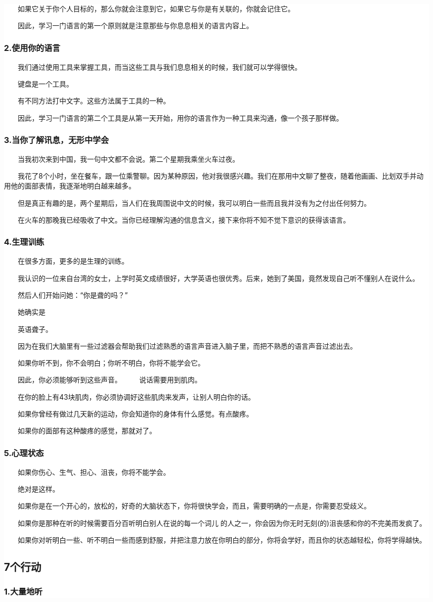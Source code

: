 　　如果它关于你个人目标的，那么你就会注意到它，如果它与你是有关联的，你就会记住它。

　　因此，学习一门语言的第一个原则就是注意那些与你息息相关的语言内容上。
### 2.使用你的语言
　　我们通过使用工具来掌握工具，而当这些工具与我们息息相关的时候，我们就可以学得很快。

　　键盘是一个工具。

　　有不同方法打中文字。这些方法属于工具的一种。

　　因此，学习一门语言的第二个工具是从第一天开始，用你的语言作为一种工具来沟通，像一个孩子那样做。

### 3.当你了解讯息，无形中学会
　　当我初次来到中国，我一句中文都不会说。第二个星期我乘坐火车过夜。

　　我花了8个小时，坐在餐车，跟一位乘警聊。因为某种原因，他对我很感兴趣。我们在那用中文聊了整夜，随着他画画、比划双手并动用他的面部表情，我逐渐地明白越来越多。

　　但是真正有趣的是，两个星期后，当人们在我周围说中文的时候，我可以明白一些而且我并没有为之付出任何努力。

　　在火车的那晚我已经吸收了中文。当你已经理解沟通的信息含义，接下来你将不知不觉下意识的获得该语言。
### 4.生理训练
　　在很多方面，更多的是生理的训练。

　　我认识的一位来自台湾的女士，上学时英文成绩很好，大学英语也很优秀。后来，她到了美国，竟然发现自己听不懂别人在说什么。

　　然后人们开始问她：“你是聋的吗？”

　　她确实是

　　英语聋子。

　　因为在我们大脑里有一些过滤器会帮助我们过滤熟悉的语言声音进入脑子里，而把不熟悉的语言声音过滤出去。

　　如果你听不到，你不会明白；你听不明白，你将不能学会它。

　　因此，你必须能够听到这些声音。
　　
说话需要用到肌肉。

　　在你的脸上有43块肌肉，你必须协调好这些肌肉来发声，让别人明白你的话。

　　如果你曾经有做过几天新的运动，你会知道你的身体有什么感觉。有点酸疼。

　　如果你的面部有这种酸疼的感觉，那就对了。

### 5.心理状态
　　如果你伤心、生气、担心、沮丧，你将不能学会。

　　绝对是这样。

　　如果你是在一个开心的，放松的，好奇的大脑状态下，你将很快学会，而且，需要明确的一点是，你需要忍受歧义。

　　如果你是那种在听的时候需要百分百听明白别人在说的每一个词儿 的人之一，你会因为你无时无刻(的)沮丧感和你的不完美而发疯了。

　　如果你对听明白一些、听不明白一些而感到舒服，并把注意力放在你明白的部分，你将会学好，而且你的状态越轻松，你将学得越快。
## 7个行动 
### 1.大量地听
